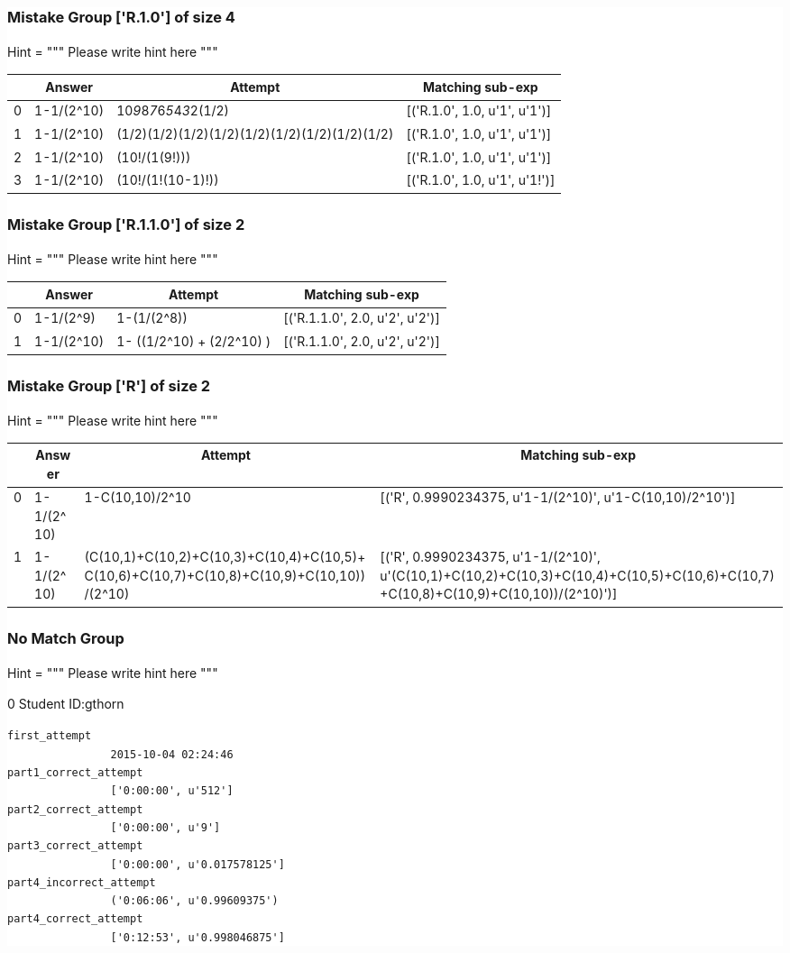 


### Mistake Group ['R.1.0'] of size 4
Hint = """ Please write hint here """

|	|Answer	|Attempt	|Matching sub-exp|
|---|---|---|---|
|0	|1-1/(2^10)	|10*9*8*7*6*5*4*3*2(1/2)	|[('R.1.0', 1.0, u'1', u'1')]	|
|1	|1-1/(2^10)	|(1/2)(1/2)(1/2)(1/2)(1/2)(1/2)(1/2)(1/2)(1/2)	|[('R.1.0', 1.0, u'1', u'1')]	|
|2	|1-1/(2^10)	|(10!/(1(9!)))	|[('R.1.0', 1.0, u'1', u'1')]	|
|3	|1-1/(2^10)	|(10!/(1!(10-1)!))	|[('R.1.0', 1.0, u'1', u'1!')]	|




### Mistake Group ['R.1.1.0'] of size 2
Hint = """ Please write hint here """

|	|Answer	|Attempt	|Matching sub-exp|
|---|---|---|---|
|0	|1-1/(2^9)	|1-(1/(2^8))	|[('R.1.1.0', 2.0, u'2', u'2')]	|
|1	|1-1/(2^10)	|1- ((1/2^10) + (2/2^10) )	|[('R.1.1.0', 2.0, u'2', u'2')]	|




### Mistake Group ['R'] of size 2
Hint = """ Please write hint here """

|	|Answer	|Attempt	|Matching sub-exp|
|---|---|---|---|
|0	|1-1/(2^10)	|1-C(10,10)/2^10	|[('R', 0.9990234375, u'1-1/(2^10)', u'1-C(10,10)/2^10')]	|
|1	|1-1/(2^10)	|(C(10,1)+C(10,2)+C(10,3)+C(10,4)+C(10,5)+C(10,6)+C(10,7)+C(10,8)+C(10,9)+C(10,10))/(2^10)	|[('R', 0.9990234375, u'1-1/(2^10)', u'(C(10,1)+C(10,2)+C(10,3)+C(10,4)+C(10,5)+C(10,6)+C(10,7)+C(10,8)+C(10,9)+C(10,10))/(2^10)')]	|




### No Match Group
Hint = """ Please write hint here """

0 Student ID:gthorn

	first_attempt
					2015-10-04 02:24:46
	part1_correct_attempt
					['0:00:00', u'512']
	part2_correct_attempt
					['0:00:00', u'9']
	part3_correct_attempt
					['0:00:00', u'0.017578125']
	part4_incorrect_attempt
					('0:06:06', u'0.99609375')
	part4_correct_attempt
					['0:12:53', u'0.998046875']
